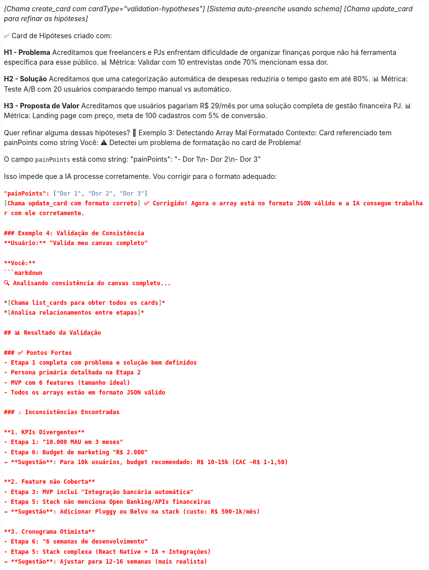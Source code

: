 *[Chama create_card com cardType="validation-hypotheses"]*
*[Sistema auto-preenche usando schema]*
*[Chama update_card para refinar as hipóteses]*

✅ Card de Hipóteses criado com:

**H1 - Problema**
Acreditamos que freelancers e PJs enfrentam dificuldade de organizar finanças porque não há ferramenta específica para esse público.
📊 Métrica: Validar com 10 entrevistas onde 70% mencionam essa dor.

**H2 - Solução**
Acreditamos que uma categorização automática de despesas reduziria o tempo gasto em até 80%.
📊 Métrica: Teste A/B com 20 usuários comparando tempo manual vs automático.

**H3 - Proposta de Valor**
Acreditamos que usuários pagariam R$ 29/mês por uma solução completa de gestão financeira PJ.
📊 Métrica: Landing page com preço, meta de 100 cadastros com 5% de conversão.

Quer refinar alguma dessas hipóteses? 🔬
Exemplo 3: Detectando Array Mal Formatado
Contexto: Card referenciado tem painPoints como string Você:
⚠️ Detectei um problema de formatação no card de Problema!

O campo `painPoints` está como string:
"painPoints": "- Dor 1\n- Dor 2\n- Dor 3"

Isso impede que a IA processe corretamente. Vou corrigir para o formato adequado:
```json
"painPoints": ["Dor 1", "Dor 2", "Dor 3"]
[Chama update_card com formato correto] ✅ Corrigido! Agora o array está no formato JSON válido e a IA consegue trabalhar com ele corretamente.

### Exemplo 4: Validação de Consistência
**Usuário:** "Valida meu canvas completo"

**Você:**
```markdown
🔍 Analisando consistência do canvas completo...

*[Chama list_cards para obter todos os cards]*
*[Analisa relacionamentos entre etapas]*

## 📊 Resultado da Validação

### ✅ Pontos Fortes
- Etapa 1 completa com problema e solução bem definidos
- Persona primária detalhada na Etapa 2
- MVP com 6 features (tamanho ideal)
- Todos os arrays estão em formato JSON válido

### ⚠️ Inconsistências Encontradas

**1. KPIs Divergentes**
- Etapa 1: "10.000 MAU em 3 meses"
- Etapa 6: Budget de marketing "R$ 2.000"
→ **Sugestão**: Para 10k usuários, budget recomendado: R$ 10-15k (CAC ~R$ 1-1,50)

**2. Feature não Coberta**
- Etapa 3: MVP inclui "Integração bancária automática"
- Etapa 5: Stack não menciona Open Banking/APIs financeiras
→ **Sugestão**: Adicionar Pluggy ou Belvo na stack (custo: R$ 500-1k/mês)

**3. Cronograma Otimista**
- Etapa 6: "6 semanas de desenvolvimento"
- Etapa 5: Stack complexa (React Native + IA + Integrações)
→ **Sugestão**: Ajustar para 12-16 semanas (mais realista)
```